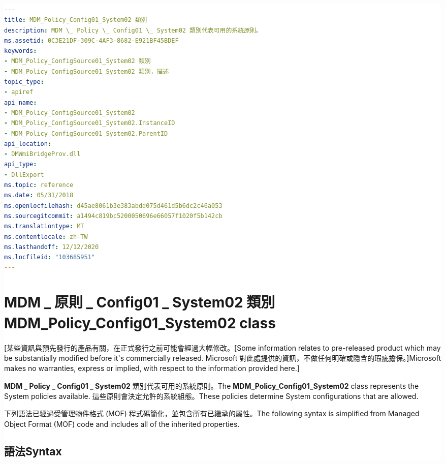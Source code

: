 ```yaml
---
title: MDM_Policy_Config01_System02 類別
description: MDM \_ Policy \_ Config01 \_ System02 類別代表可用的系統原則。
ms.assetid: 0C3E21DF-309C-4AF3-8682-E921BF45BDEF
keywords:
- MDM_Policy_ConfigSource01_System02 類別
- MDM_Policy_ConfigSource01_System02 類別，描述
topic_type:
- apiref
api_name:
- MDM_Policy_ConfigSource01_System02
- MDM_Policy_ConfigSource01_System02.InstanceID
- MDM_Policy_ConfigSource01_System02.ParentID
api_location:
- DMWmiBridgeProv.dll
api_type:
- DllExport
ms.topic: reference
ms.date: 05/31/2018
ms.openlocfilehash: d45ae8061b3e383abdd075d461d5b6dc2c46a053
ms.sourcegitcommit: a1494c819bc5200050696e66057f1020f5b142cb
ms.translationtype: MT
ms.contentlocale: zh-TW
ms.lasthandoff: 12/12/2020
ms.locfileid: "103685951"
---
```

# <a name="mdm_policy_config01_system02-class"></a><span data-ttu-id="f3b89-105">MDM \_ 原則 \_ Config01 \_ System02 類別</span><span class="sxs-lookup"><span data-stu-id="f3b89-105">MDM\_Policy\_Config01\_System02 class</span></span>

<span data-ttu-id="f3b89-106">\[某些資訊與預先發行的產品有關，在正式發行之前可能會經過大幅修改。</span><span class="sxs-lookup"><span data-stu-id="f3b89-106">\[Some information relates to pre-released product which may be substantially modified before it's commercially released.</span></span> <span data-ttu-id="f3b89-107">Microsoft 對此處提供的資訊，不做任何明確或隱含的瑕疵擔保。\]</span><span class="sxs-lookup"><span data-stu-id="f3b89-107">Microsoft makes no warranties, express or implied, with respect to the information provided here.\]</span></span>

<span data-ttu-id="f3b89-108">**MDM \_ Policy \_ Config01 \_ System02** 類別代表可用的系統原則。</span><span class="sxs-lookup"><span data-stu-id="f3b89-108">The **MDM\_Policy\_Config01\_System02** class represents the System policies available.</span></span> <span data-ttu-id="f3b89-109">這些原則會決定允許的系統組態。</span><span class="sxs-lookup"><span data-stu-id="f3b89-109">These policies determine System configurations that are allowed.</span></span>

<span data-ttu-id="f3b89-110">下列語法已經過受管理物件格式 (MOF) 程式碼簡化，並包含所有已繼承的屬性。</span><span class="sxs-lookup"><span data-stu-id="f3b89-110">The following syntax is simplified from Managed Object Format (MOF) code and includes all of the inherited properties.</span></span>

## <a name="syntax"></a><span data-ttu-id="f3b89-111">語法</span><span class="sxs-lookup"><span data-stu-id="f3b89-111">Syntax</span></span>
